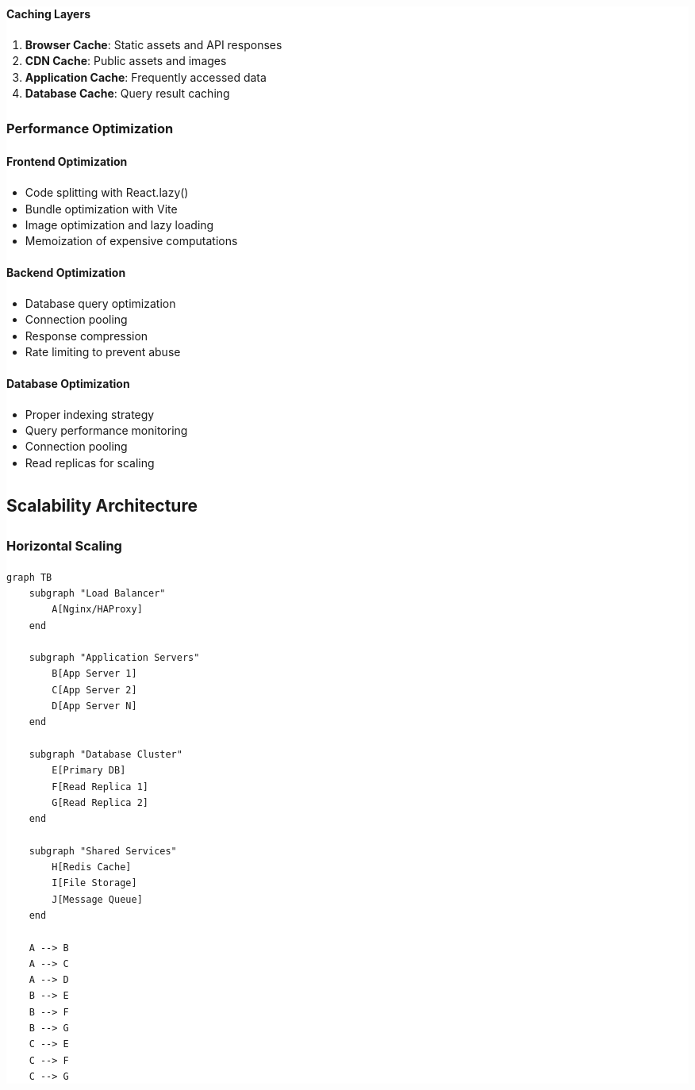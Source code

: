 #### Caching Layers
1. **Browser Cache**: Static assets and API responses
2. **CDN Cache**: Public assets and images
3. **Application Cache**: Frequently accessed data
4. **Database Cache**: Query result caching

### Performance Optimization

#### Frontend Optimization
- Code splitting with React.lazy()
- Bundle optimization with Vite
- Image optimization and lazy loading
- Memoization of expensive computations

#### Backend Optimization
- Database query optimization
- Connection pooling
- Response compression
- Rate limiting to prevent abuse

#### Database Optimization
- Proper indexing strategy
- Query performance monitoring
- Connection pooling
- Read replicas for scaling

## Scalability Architecture

### Horizontal Scaling

```mermaid
graph TB
    subgraph "Load Balancer"
        A[Nginx/HAProxy]
    end
    
    subgraph "Application Servers"
        B[App Server 1]
        C[App Server 2]
        D[App Server N]
    end
    
    subgraph "Database Cluster"
        E[Primary DB]
        F[Read Replica 1]
        G[Read Replica 2]
    end
    
    subgraph "Shared Services"
        H[Redis Cache]
        I[File Storage]
        J[Message Queue]
    end
    
    A --> B
    A --> C
    A --> D
    B --> E
    B --> F
    B --> G
    C --> E
    C --> F
    C --> G
```